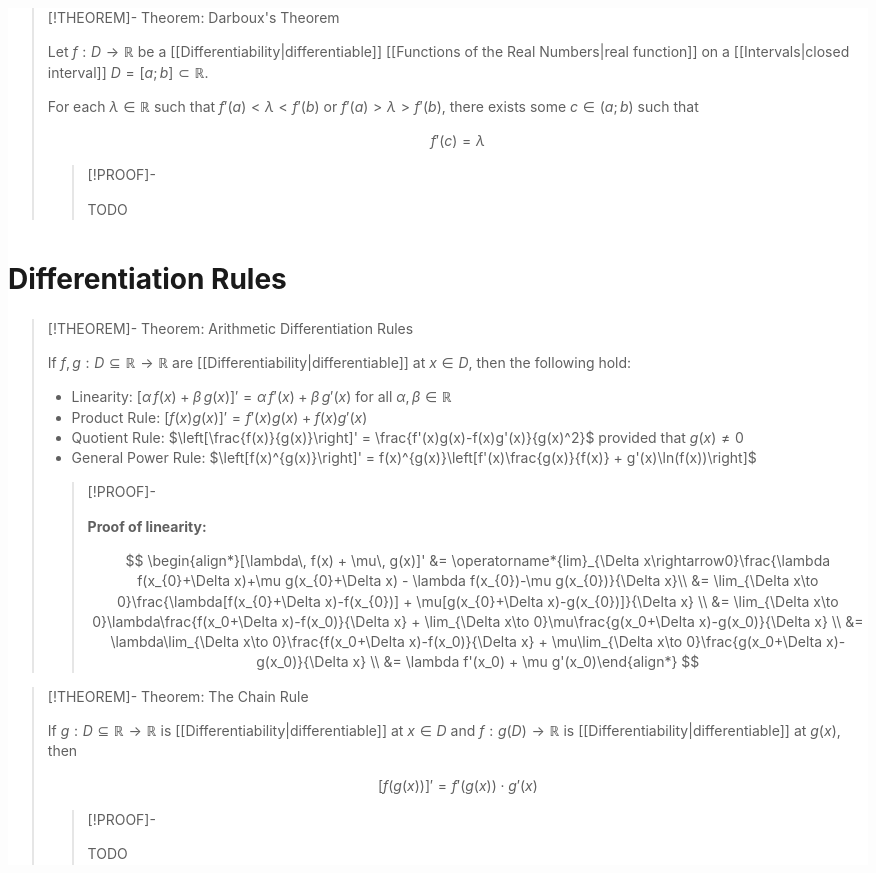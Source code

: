 >[!THEOREM]- Theorem: Darboux's Theorem
>
>Let $f: D \to \mathbb{R}$ be a [[Differentiability|differentiable]] [[Functions of the Real Numbers|real function]] on a [[Intervals|closed interval]] $D = [a;b] \subset \mathbb{R}$.
>
>For each $\lambda \in \mathbb{R}$ such that $f'(a) \lt \lambda \lt f'(b)$ or $f'(a) \gt \lambda \gt f'(b)$, there exists some $c \in (a;b)$ such that
>
>$$
>f'(c) = \lambda
>$$
>
>>[!PROOF]-
>>
>>TODO
>>
>

# Differentiation Rules

>[!THEOREM]- Theorem: Arithmetic Differentiation Rules
>
>If $f,g: D \subseteq \mathbb{R} \to \mathbb{R}$ are [[Differentiability|differentiable]] at $x \in D$, then the following hold:
>
>- Linearity: $[\alpha\, f(x) + \beta\, g(x)]' = \alpha\, f'(x) + \beta\, g'(x)$ for all $\alpha, \beta \in \mathbb{R}$
>- Product Rule: $[f(x)g(x)]' = f'(x)g(x) + f(x)g'(x)$
>- Quotient Rule: $\left[\frac{f(x)}{g(x)}\right]' = \frac{f'(x)g(x)-f(x)g'(x)}{g(x)^2}$ provided that $g(x) \ne 0$
>- General Power Rule: $\left[f(x)^{g(x)}\right]' = f(x)^{g(x)}\left[f'(x)\frac{g(x)}{f(x)} + g'(x)\ln(f(x))\right]$
>
>>[!PROOF]-
>>
>>**Proof of linearity:**
>>
>>$$
>>\begin{align*}[\lambda\, f(x) + \mu\, g(x)]' &= \operatorname*{lim}_{\Delta x\rightarrow0}\frac{\lambda f(x_{0}+\Delta x)+\mu g(x_{0}+\Delta x) - \lambda f(x_{0})-\mu g(x_{0})}{\Delta x}\\ &= \lim_{\Delta x\to 0}\frac{\lambda[f(x_{0}+\Delta x)-f(x_{0})] + \mu[g(x_{0}+\Delta x)-g(x_{0})]}{\Delta x} \\ &= \lim_{\Delta x\to 0}\lambda\frac{f(x_0+\Delta x)-f(x_0)}{\Delta x} + \lim_{\Delta x\to 0}\mu\frac{g(x_0+\Delta x)-g(x_0)}{\Delta x} \\ &= \lambda\lim_{\Delta x\to 0}\frac{f(x_0+\Delta x)-f(x_0)}{\Delta x} + \mu\lim_{\Delta x\to 0}\frac{g(x_0+\Delta x)-g(x_0)}{\Delta x} \\ &= \lambda f'(x_0) + \mu g'(x_0)\end{align*}
>>$$
>>
>

>[!THEOREM]- Theorem: The Chain Rule
>
>If $g: D \subseteq \mathbb{R} \to \mathbb{R}$ is [[Differentiability|differentiable]] at $x \in D$ and $f: g(D) \to \mathbb{R}$ is [[Differentiability|differentiable]] at $g(x)$, then
>
>$$
>[f(g(x))]' = f'(g(x)) \cdot g'(x)
>$$
>
>>[!PROOF]-
>>
>>TODO
>>
>
